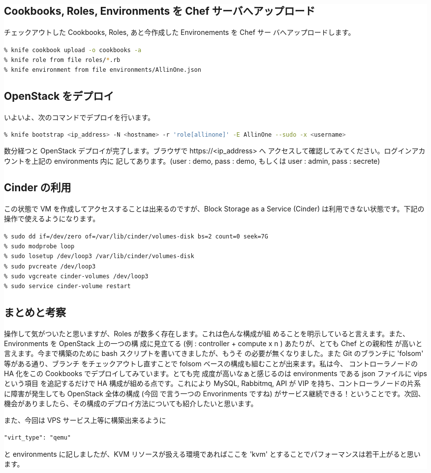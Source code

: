 Cookbooks, Roles, Environments を Chef サーバへアップロード
----

チェックアウトした Cookbooks, Roles, あと今作成した Environements を Chef サー
バへアップロードします。

``` bash
% knife cookbook upload -o cookbooks -a
% knife role from file roles/*.rb
% knife environment from file environments/AllinOne.json
```

OpenStack をデプロイ
----

いよいよ、次のコマンドでデプロイを行います。

``` bash
% knife bootstrap <ip_address> -N <hostname> -r 'role[allinone]' -E AllinOne --sudo -x <username>
```

数分経つと OpenStack デプロイが完了します。ブラウザで https://<ip_address> へ
アクセスして確認してみてください。ログインアカウントを上記の environments 内に
記してあります。(user : demo, pass : demo, もしくは user : admin, pass : secrete)

Cinder の利用
----

この状態で VM を作成してアクセスすることは出来るのですが、Block Storage as a
Service (Cinder) は利用できない状態です。下記の操作で使えるようになります。

``` bash
% sudo dd if=/dev/zero of=/var/lib/cinder/volumes-disk bs=2 count=0 seek=7G
% sudo modprobe loop
% sudo losetup /dev/loop3 /var/lib/cinder/volumes-disk
% sudo pvcreate /dev/loop3
% sudo vgcreate cinder-volumes /dev/loop3
% sudo service cinder-volume restart
```

まとめと考察
----

操作して気がついたと思いますが、Roles が数多く存在します。これは色んな構成が組
めることを明示していると言えます。また、Environments を OpenStack 上の一つの構
成に見立てる (例 : controller + compute x n ) あたりが、とても Chef との親和性
が高いと言えます。今まで構築のために bash スクリプトを書いてきましたが、もうそ
の必要が無くなりました。また Git のブランチに 'folsom' 等がある通り、ブランチ
をチェックアウトし直すことで folsom ベースの構成も組むことが出来ます。私は今、
コントローラノードの HA 化をこの Cookbooks でデプロイしてみています。とても完
成度が高いなぁと感じるのは environments である json ファイルに vips という項目
を追記するだけで HA 構成が組める点です。これにより MySQL, Rabbitmq, API が VIP
を持ち、コントローラノードの片系に障害が発生しても OpenStack 全体の構成 (今回
で言う一つの Envorinments ですね) がサービス継続できる！ということです。次回、
機会がありましたら、その構成のデプロイ方法についても紹介したいと思います。

また、今回は VPS サービス上等に構築出来るように

```
"virt_type": "qemu"
```

と environments に記しましたが、KVM リソースが扱える環境であればここを 'kvm'
とすることでパフォーマンスは若干上がると思います。

